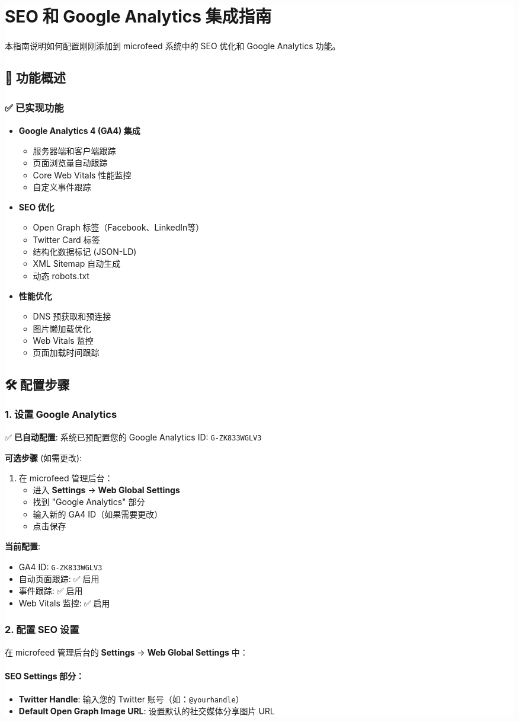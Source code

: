 # SEO 和 Google Analytics 集成指南

本指南说明如何配置刚刚添加到 microfeed 系统中的 SEO 优化和 Google Analytics 功能。

## 🎯 功能概述

### ✅ 已实现功能
- **Google Analytics 4 (GA4) 集成**
  - 服务器端和客户端跟踪
  - 页面浏览量自动跟踪
  - Core Web Vitals 性能监控
  - 自定义事件跟踪

- **SEO 优化**
  - Open Graph 标签（Facebook、LinkedIn等）
  - Twitter Card 标签
  - 结构化数据标记 (JSON-LD)
  - XML Sitemap 自动生成
  - 动态 robots.txt

- **性能优化**
  - DNS 预获取和预连接
  - 图片懒加载优化
  - Web Vitals 监控
  - 页面加载时间跟踪

## 🛠️ 配置步骤

### 1. 设置 Google Analytics

✅ **已自动配置**: 系统已预配置您的 Google Analytics ID: `G-ZK833WGLV3`

**可选步骤** (如需更改):
1. 在 microfeed 管理后台：
   - 进入 **Settings** → **Web Global Settings**
   - 找到 "Google Analytics" 部分
   - 输入新的 GA4 ID（如果需要更改）
   - 点击保存

**当前配置**: 
- GA4 ID: `G-ZK833WGLV3`
- 自动页面跟踪: ✅ 启用
- 事件跟踪: ✅ 启用
- Web Vitals 监控: ✅ 启用

### 2. 配置 SEO 设置

在 microfeed 管理后台的 **Settings** → **Web Global Settings** 中：

#### SEO Settings 部分：
- **Twitter Handle**: 输入您的 Twitter 账号（如：`@yourhandle`）
- **Default Open Graph Image URL**: 设置默认的社交媒体分享图片 URL

